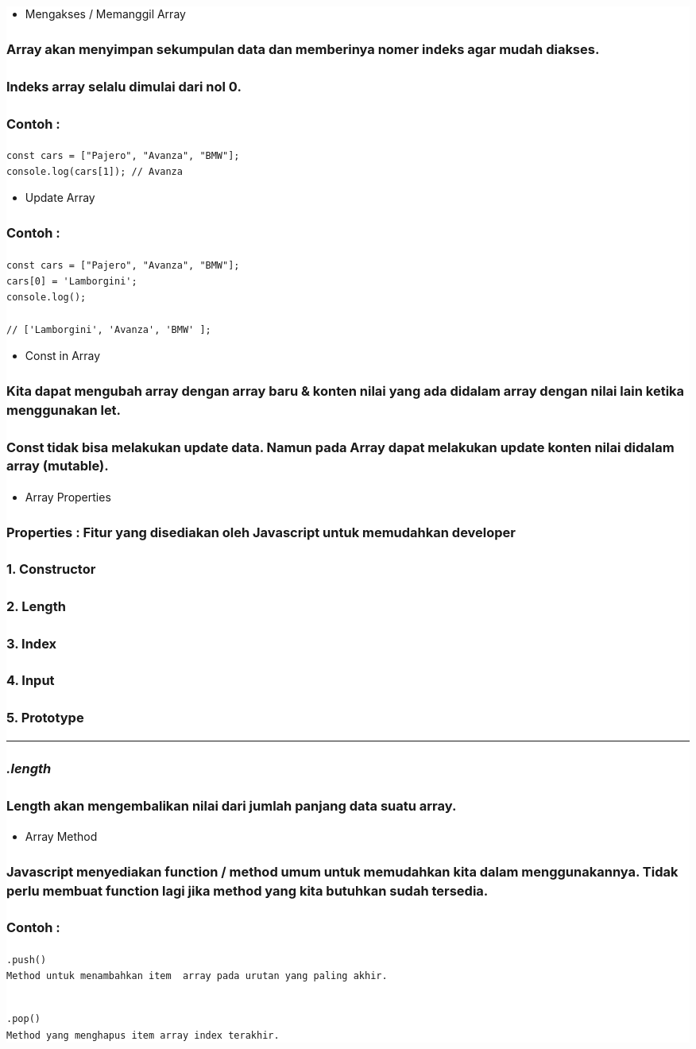 * Mengakses / Memanggil Array
### Array akan menyimpan sekumpulan data dan memberinya nomer indeks agar mudah diakses.
### Indeks array selalu dimulai dari nol 0.
### **Contoh :**
```
const cars = ["Pajero", "Avanza", "BMW"];
console.log(cars[1]); // Avanza

```
* Update Array
### **Contoh :**
```
const cars = ["Pajero", "Avanza", "BMW"];
cars[0] = 'Lamborgini';
console.log(); 

// ['Lamborgini', 'Avanza', 'BMW' ];
```
* Const in Array
### Kita dapat mengubah array dengan array baru & konten nilai yang ada didalam array dengan nilai lain ketika menggunakan let.
### Const tidak bisa melakukan update data. Namun pada Array dapat melakukan update konten nilai didalam array (mutable).

* Array Properties
### Properties : Fitur yang disediakan oleh Javascript untuk memudahkan developer
### 1. Constructor
### 2. Length
### 3. Index
### 4. Input
### 5. Prototype
--------------------------------------------------
### *.length*
### Length akan mengembalikan nilai dari jumlah panjang data suatu array.

* Array Method
### Javascript menyediakan function / method umum untuk memudahkan kita dalam menggunakannya. Tidak perlu membuat function lagi jika method yang kita butuhkan sudah tersedia.
### **Contoh :**
```
.push()
Method untuk menambahkan item  array pada urutan yang paling akhir.


```
```
.pop()
Method yang menghapus item array index terakhir.
```
